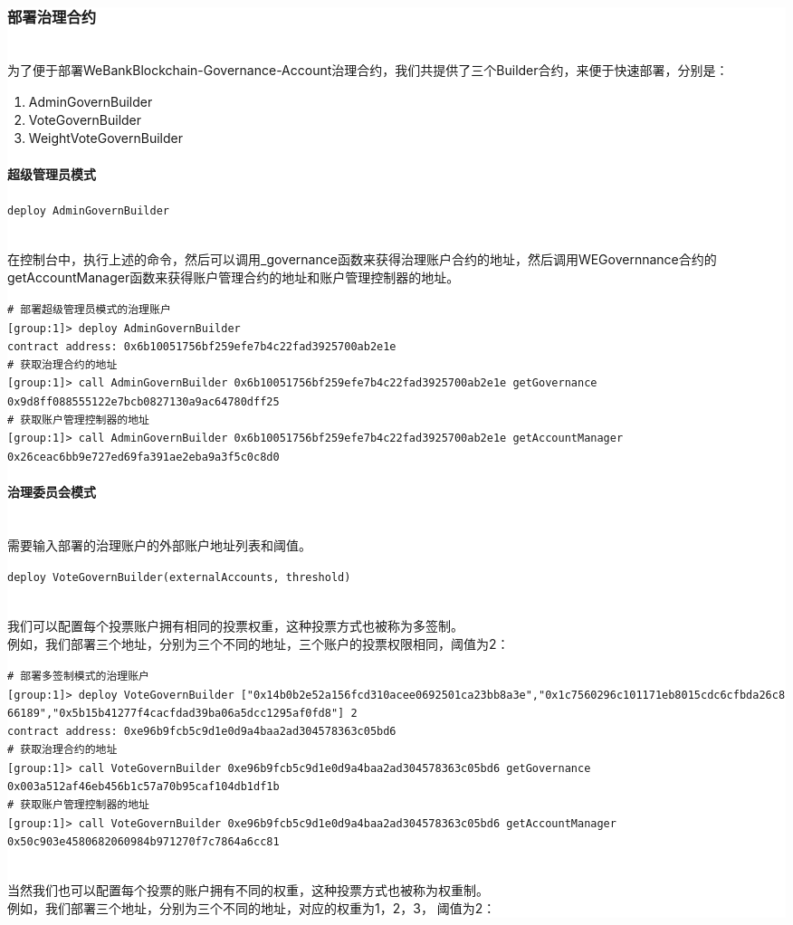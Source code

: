 
### 部署治理合约

<br />为了便于部署WeBankBlockchain-Governance-Account治理合约，我们共提供了三个Builder合约，来便于快速部署，分别是：<br />

1. AdminGovernBuilder
2. VoteGovernBuilder
3. WeightVoteGovernBuilder



#### 超级管理员模式


```shell
deploy AdminGovernBuilder
```

<br />在控制台中，执行上述的命令，然后可以调用_governance函数来获得治理账户合约的地址，然后调用WEGovernnance合约的getAccountManager函数来获得账户管理合约的地址和账户管理控制器的地址。<br />

```shell
# 部署超级管理员模式的治理账户
[group:1]> deploy AdminGovernBuilder
contract address: 0x6b10051756bf259efe7b4c22fad3925700ab2e1e
# 获取治理合约的地址
[group:1]> call AdminGovernBuilder 0x6b10051756bf259efe7b4c22fad3925700ab2e1e getGovernance
0x9d8ff088555122e7bcb0827130a9ac64780dff25
# 获取账户管理控制器的地址
[group:1]> call AdminGovernBuilder 0x6b10051756bf259efe7b4c22fad3925700ab2e1e getAccountManager
0x26ceac6bb9e727ed69fa391ae2eba9a3f5c0c8d0
```


#### 治理委员会模式

<br />需要输入部署的治理账户的外部账户地址列表和阈值。<br />

```shell
deploy VoteGovernBuilder(externalAccounts, threshold)
```

<br />我们可以配置每个投票账户拥有相同的投票权重，这种投票方式也被称为多签制。<br />例如，我们部署三个地址，分别为三个不同的地址，三个账户的投票权限相同，阈值为2：<br />

```shell
# 部署多签制模式的治理账户
[group:1]> deploy VoteGovernBuilder ["0x14b0b2e52a156fcd310acee0692501ca23bb8a3e","0x1c7560296c101171eb8015cdc6cfbda26c866189","0x5b15b41277f4cacfdad39ba06a5dcc1295af0fd8"] 2
contract address: 0xe96b9fcb5c9d1e0d9a4baa2ad304578363c05bd6
# 获取治理合约的地址
[group:1]> call VoteGovernBuilder 0xe96b9fcb5c9d1e0d9a4baa2ad304578363c05bd6 getGovernance
0x003a512af46eb456b1c57a70b95caf104db1df1b
# 获取账户管理控制器的地址
[group:1]> call VoteGovernBuilder 0xe96b9fcb5c9d1e0d9a4baa2ad304578363c05bd6 getAccountManager
0x50c903e4580682060984b971270f7c7864a6cc81
```

<br />当然我们也可以配置每个投票的账户拥有不同的权重，这种投票方式也被称为权重制。<br />例如，我们部署三个地址，分别为三个不同的地址，对应的权重为1，2，3， 阈值为2：<br />
